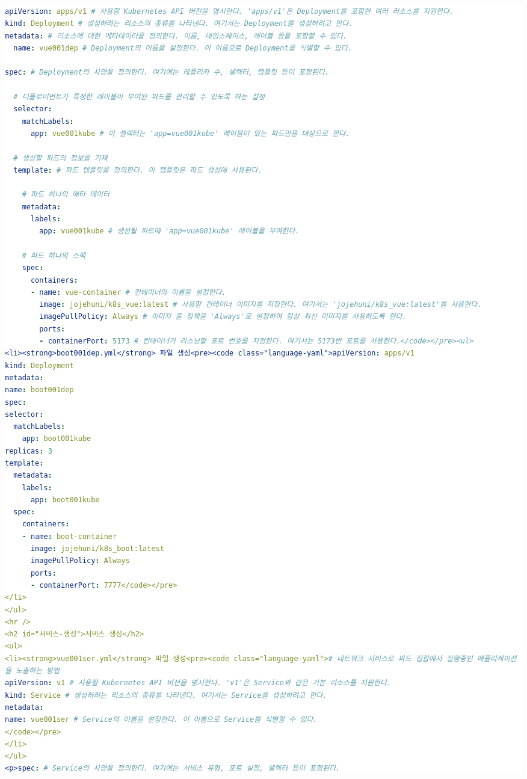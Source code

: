 ```yaml
apiVersion: apps/v1 # 사용할 Kubernetes API 버전을 명시한다. 'apps/v1'은 Deployment를 포함한 여러 리소스를 지원한다.
kind: Deployment # 생성하려는 리소스의 종류를 나타낸다. 여기서는 Deployment를 생성하려고 한다.
metadata: # 리소스에 대한 메타데이터를 정의한다. 이름, 네임스페이스, 레이블 등을 포함할 수 있다.
  name: vue001dep # Deployment의 이름을 설정한다. 이 이름으로 Deployment를 식별할 수 있다.

spec: # Deployment의 사양을 정의한다. 여기에는 레플리카 수, 셀렉터, 템플릿 등이 포함된다.

  # 디플로이먼트가 특정한 레이블이 부여된 파드를 관리할 수 있도록 하는 설정
  selector:
    matchLabels:
      app: vue001kube # 이 셀렉터는 'app=vue001kube' 레이블이 있는 파드만을 대상으로 한다.

  # 생성할 파드의 정보를 기재
  template: # 파드 템플릿을 정의한다. 이 템플릿은 파드 생성에 사용된다.

    # 파드 하나의 메타 데이터
    metadata:
      labels:
        app: vue001kube # 생성될 파드에 'app=vue001kube' 레이블을 부여한다.

    # 파드 하나의 스펙
    spec:
      containers:
      - name: vue-container # 컨테이너의 이름을 설정한다.
        image: jojehuni/k8s_vue:latest # 사용할 컨테이너 이미지를 지정한다. 여기서는 'jojehuni/k8s_vue:latest'를 사용한다.
        imagePullPolicy: Always # 이미지 풀 정책을 'Always'로 설정하여 항상 최신 이미지를 사용하도록 한다.
        ports:
        - containerPort: 5173 # 컨테이너가 리스닝할 포트 번호를 지정한다. 여기서는 5173번 포트를 사용한다.</code></pre><ul>
<li><strong>boot001dep.yml</strong> 파일 생성<pre><code class="language-yaml">apiVersion: apps/v1
kind: Deployment
metadata:
name: boot001dep
spec:
selector:
  matchLabels:
    app: boot001kube
replicas: 3
template:
  metadata:
    labels:
      app: boot001kube
  spec:
    containers:
    - name: boot-container
      image: jojehuni/k8s_boot:latest
      imagePullPolicy: Always
      ports:
      - containerPort: 7777</code></pre>
</li>
</ul>
<hr />
<h2 id="서비스-생성">서비스 생성</h2>
<ul>
<li><strong>vue001ser.yml</strong> 파일 생성<pre><code class="language-yaml"># 네트워크 서비스로 파드 집합에서 실행중인 애플리케이션을 노출하는 방법
apiVersion: v1 # 사용할 Kubernetes API 버전을 명시한다. 'v1'은 Service와 같은 기본 리소스를 지원한다.
kind: Service # 생성하려는 리소스의 종류를 나타낸다. 여기서는 Service를 생성하려고 한다.
metadata:
name: vue001ser # Service의 이름을 설정한다. 이 이름으로 Service를 식별할 수 있다.
</code></pre>
</li>
</ul>
<p>spec: # Service의 사양을 정의한다. 여기에는 서비스 유형, 포트 설정, 셀렉터 등이 포함된다.
```